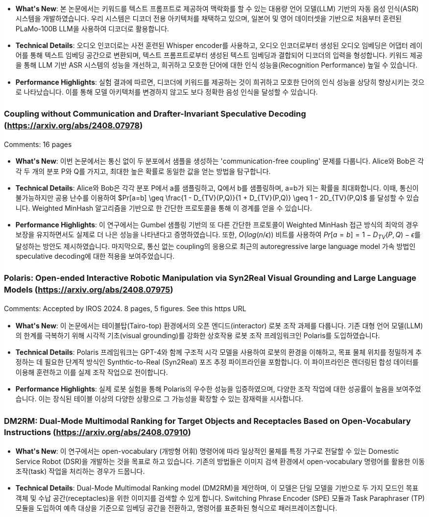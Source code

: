 - **What's New**: 본 논문에서는 키워드를 텍스트 프롬프트로 제공하여 맥락화를 할 수 있는 대용량 언어 모델(LLM) 기반의 자동 음성 인식(ASR) 시스템을 개발하였습니다. 우리 시스템은 디코더 전용 아키텍처를 채택하고 있으며, 일본어 및 영어 데이터셋을 기반으로 처음부터 훈련된 PLaMo-100B LLM을 사용하여 디코더로 활용합니다.

- **Technical Details**: 오디오 인코더로는 사전 훈련된 Whisper encoder를 사용하고, 오디오 인코더로부터 생성된 오디오 임베딩은 어댑터 레이어를 통해 텍스트 임베딩 공간으로 변환되며, 텍스트 프롬프트로부터 생성된 텍스트 임베딩과 결합되어 디코더의 입력을 형성합니다. 키워드 제공을 통해 LLM 기반 ASR 시스템의 성능을 개선하고, 희귀하고 모호한 단어에 대한 인식 성능을(Recognition Performance) 높일 수 있습니다.

- **Performance Highlights**: 실험 결과에 따르면, 디코더에 키워드를 제공하는 것이 희귀하고 모호한 단어의 인식 성능을 상당히 향상시키는 것으로 나타났습니다. 이를 통해 모델 아키텍처를 변경하지 않고도 보다 정확한 음성 인식을 달성할 수 있습니다.



### Coupling without Communication and Drafter-Invariant Speculative Decoding (https://arxiv.org/abs/2408.07978)
Comments:
          16 pages

- **What's New**: 이번 논문에서는 통신 없이 두 분포에서 샘플을 생성하는 'communication-free coupling' 문제를 다룹니다. Alice와 Bob은 각각 두 개의 분포 P와 Q를 가지고, 최대한 높은 확률로 동일한 값을 얻는 방법을 탐구합니다.

- **Technical Details**: Alice와 Bob은 각각 분포 P에서 a를 샘플링하고, Q에서 b를 샘플링하며, a=b가 되는 확률을 최대화합니다. 이때, 통신이 불가능하지만 공용 난수를 이용하여 $Pr[a=b] \geq \frac{1 - D_{TV}(P,Q)}{1 + D_{TV}(P,Q)} \geq 1 - 2D_{TV}(P,Q)$ 를 달성할 수 있습니다. Weighted MinHash 알고리즘을 기반으로 한 간단한 프로토콜을 통해 이 경계를 얻을 수 있습니다.

- **Performance Highlights**: 이 연구에서는 Gumbel 샘플링 기반의 또 다른 간단한 프로토콜이 Weighted MinHash 접근 방식의 최악의 경우 보장을 유지하면서도 실제로 더 나은 성능을 나타낸다고 증명하였습니다. 또한, $O(log(n/\epsilon))$ 비트를 사용하여 $Pr[a=b] = 1 - D_{TV}(P,Q) - \epsilon$를 달성하는 방안도 제시하였습니다. 마지막으로, 통신 없는 coupling의 응용으로 최근의 autoregressive large language model 가속 방법인 speculative decoding에 대한 적용을 보여주었습니다.



### Polaris: Open-ended Interactive Robotic Manipulation via Syn2Real Visual Grounding and Large Language Models (https://arxiv.org/abs/2408.07975)
Comments:
          Accepted by IROS 2024. 8 pages, 5 figures. See this https URL

- **What's New**: 이 논문에서는 테이블탑(Tairo-top) 환경에서의 오픈 엔디드(interactor) 로봇 조작 과제를 다룹니다. 기존 대형 언어 모델(LLM)의 한계를 극복하기 위해 시각적 기초(visual grounding)를 강화한 상호작용 로봇 조작 프레임워크인 Polaris를 도입하였습니다.

- **Technical Details**: Polaris 프레임워크는 GPT-4와 함께 구조적 시각 모델을 사용하여 로봇의 환경을 이해하고, 목표 물체 위치를 정밀하게 추정하는 데 필요한 단계적 방식인 Synthtic-to-Real (Syn2Real) 포즈 추정 파이프라인을 포함합니다. 이 파이프라인은 렌더링된 합성 데이터를 이용해 훈련하고 이를 실제 조작 작업으로 전이합니다.

- **Performance Highlights**: 실제 로봇 실험을 통해 Polaris의 우수한 성능을 입증하였으며, 다양한 조작 작업에 대한 성공률이 높음을 보여주었습니다. 이는 장식된 테이블 이상의 다양한 상황으로 그 가능성을 확장할 수 있는 잠재력을 시사합니다.



### DM2RM: Dual-Mode Multimodal Ranking for Target Objects and Receptacles Based on Open-Vocabulary Instructions (https://arxiv.org/abs/2408.07910)
- **What's New**: 이 연구에서는 open-vocabulary (개방형 어휘) 명령어에 따라 일상적인 물체를 특정 가구로 전달할 수 있는 Domestic Service Robot (DSR)을 개발하는 것을 목표로 하고 있습니다. 기존의 방법들은 이미지 검색 환경에서 open-vocabulary 명령어를 활용한 이동 조작(task) 작업을 처리하는 경우가 드뭅니다.

- **Technical Details**: Dual-Mode Multimodal Ranking model (DM2RM)을 제안하며, 이 모델은 단일 모델을 기반으로 두 가지 모드인 목표 객체 및 수납 공간(receptacles)을 위한 이미지를 검색할 수 있게 합니다. Switching Phrase Encoder (SPE) 모듈과 Task Paraphraser (TP) 모듈을 도입하여 예측 대상을 기준으로 임베딩 공간을 전환하고, 명령어를 표준화된 형식으로 패러프레이즈합니다.

